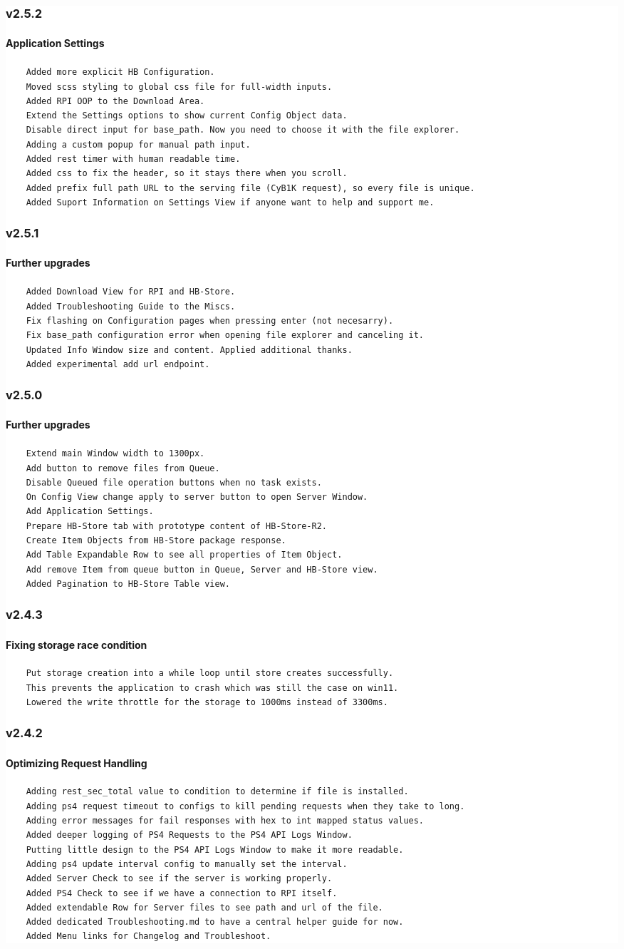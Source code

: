 ### v2.5.2
#### Application Settings
        Added more explicit HB Configuration.  
        Moved scss styling to global css file for full-width inputs.  
        Added RPI OOP to the Download Area.  
        Extend the Settings options to show current Config Object data.  
        Disable direct input for base_path. Now you need to choose it with the file explorer.  
        Adding a custom popup for manual path input.  
        Added rest timer with human readable time.  
        Added css to fix the header, so it stays there when you scroll.  
        Added prefix full path URL to the serving file (CyB1K request), so every file is unique.  
        Added Suport Information on Settings View if anyone want to help and support me.  

### v2.5.1
#### Further upgrades
        Added Download View for RPI and HB-Store.  
        Added Troubleshooting Guide to the Miscs.  
        Fix flashing on Configuration pages when pressing enter (not necesarry).  
        Fix base_path configuration error when opening file explorer and canceling it.  
        Updated Info Window size and content. Applied additional thanks.  
        Added experimental add url endpoint.  


### v2.5.0
#### Further upgrades
        Extend main Window width to 1300px.  
        Add button to remove files from Queue.  
        Disable Queued file operation buttons when no task exists.  
        On Config View change apply to server button to open Server Window.  
        Add Application Settings.  
        Prepare HB-Store tab with prototype content of HB-Store-R2.  
        Create Item Objects from HB-Store package response.  
        Add Table Expandable Row to see all properties of Item Object.  
        Add remove Item from queue button in Queue, Server and HB-Store view.  
        Added Pagination to HB-Store Table view.  

### v2.4.3
#### Fixing storage race condition
        Put storage creation into a while loop until store creates successfully.  
        This prevents the application to crash which was still the case on win11.  
        Lowered the write throttle for the storage to 1000ms instead of 3300ms.   

### v2.4.2
#### Optimizing Request Handling
        Adding rest_sec_total value to condition to determine if file is installed.   
        Adding ps4 request timeout to configs to kill pending requests when they take to long.   
        Adding error messages for fail responses with hex to int mapped status values.   
        Added deeper logging of PS4 Requests to the PS4 API Logs Window.   
        Putting little design to the PS4 API Logs Window to make it more readable.   
        Adding ps4 update interval config to manually set the interval.   
        Added Server Check to see if the server is working properly.   
        Added PS4 Check to see if we have a connection to RPI itself.   
        Added extendable Row for Server files to see path and url of the file.   
        Added dedicated Troubleshooting.md to have a central helper guide for now.   
        Added Menu links for Changelog and Troubleshoot.  
